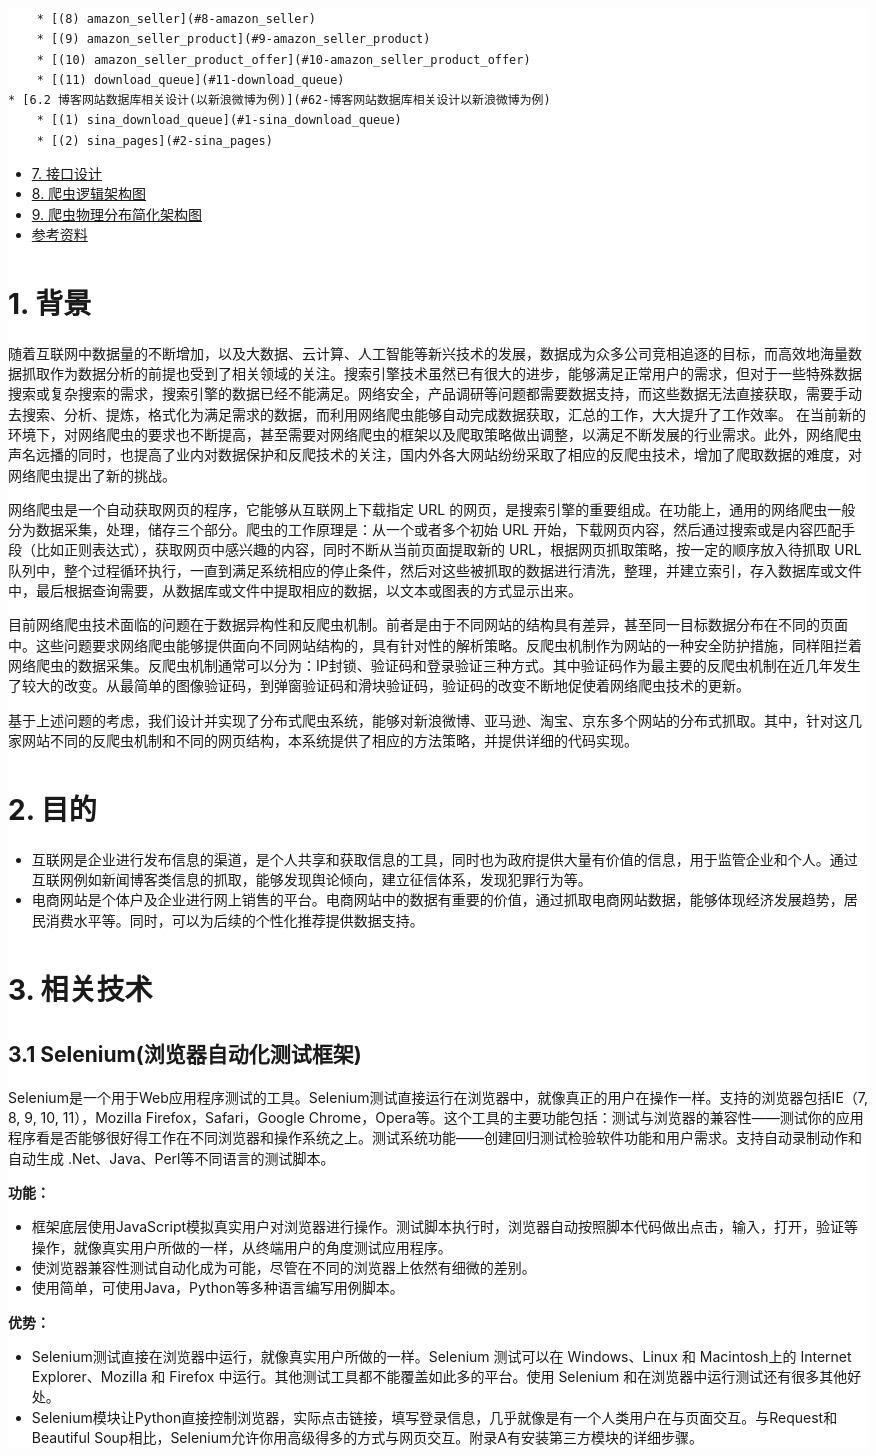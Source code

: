         * [(8) amazon_seller](#8-amazon_seller)
        * [(9) amazon_seller_product](#9-amazon_seller_product)
        * [(10) amazon_seller_product_offer](#10-amazon_seller_product_offer)
        * [(11) download_queue](#11-download_queue)
    * [6.2 博客网站数据库相关设计(以新浪微博为例)](#62-博客网站数据库相关设计以新浪微博为例)
        * [(1) sina_download_queue](#1-sina_download_queue)
        * [(2) sina_pages](#2-sina_pages)
* [7. 接口设计](#7-接口设计)
* [8. 爬虫逻辑架构图](#8-爬虫逻辑架构图)
* [9. 爬虫物理分布简化架构图](#9-爬虫物理分布简化架构图) 
* [参考资料](#参考资料)


# 1. 背景

随着互联网中数据量的不断增加，以及大数据、云计算、人工智能等新兴技术的发展，数据成为众多公司竞相追逐的目标，而高效地海量数据抓取作为数据分析的前提也受到了相关领域的关注。搜索引擎技术虽然已有很大的进步，能够满足正常用户的需求，但对于一些特殊数据搜索或复杂搜索的需求，搜索引擎的数据已经不能满足。网络安全，产品调研等问题都需要数据支持，而这些数据无法直接获取，需要手动去搜索、分析、提炼，格式化为满足需求的数据，而利用网络爬虫能够自动完成数据获取，汇总的工作，大大提升了工作效率。 在当前新的环境下，对网络爬虫的要求也不断提高，甚至需要对网络爬虫的框架以及爬取策略做出调整，以满足不断发展的行业需求。此外，网络爬虫声名远播的同时，也提高了业内对数据保护和反爬技术的关注，国内外各大网站纷纷采取了相应的反爬虫技术，增加了爬取数据的难度，对网络爬虫提出了新的挑战。

网络爬虫是一个自动获取网页的程序，它能够从互联网上下载指定 URL 的网页，是搜索引擎的重要组成。在功能上，通用的网络爬虫一般分为数据采集，处理，储存三个部分。爬虫的工作原理是：从一个或者多个初始 URL 开始，下载网页内容，然后通过搜索或是内容匹配手段（比如正则表达式），获取网页中感兴趣的内容，同时不断从当前页面提取新的 URL，根据网页抓取策略，按一定的顺序放入待抓取 URL 队列中，整个过程循环执行，一直到满足系统相应的停止条件，然后对这些被抓取的数据进行清洗，整理，并建立索引，存入数据库或文件中，最后根据查询需要，从数据库或文件中提取相应的数据，以文本或图表的方式显示出来。

目前网络爬虫技术面临的问题在于数据异构性和反爬虫机制。前者是由于不同网站的结构具有差异，甚至同一目标数据分布在不同的页面中。这些问题要求网络爬虫能够提供面向不同网站结构的，具有针对性的解析策略。反爬虫机制作为网站的一种安全防护措施，同样阻拦着网络爬虫的数据采集。反爬虫机制通常可以分为：IP封锁、验证码和登录验证三种方式。其中验证码作为最主要的反爬虫机制在近几年发生了较大的改变。从最简单的图像验证码，到弹窗验证码和滑块验证码，验证码的改变不断地促使着网络爬虫技术的更新。

基于上述问题的考虑，我们设计并实现了分布式爬虫系统，能够对新浪微博、亚马逊、淘宝、京东多个网站的分布式抓取。其中，针对这几家网站不同的反爬虫机制和不同的网页结构，本系统提供了相应的方法策略，并提供详细的代码实现。


# 2. 目的

- 互联网是企业进行发布信息的渠道，是个人共享和获取信息的工具，同时也为政府提供大量有价值的信息，用于监管企业和个人。通过互联网例如新闻博客类信息的抓取，能够发现舆论倾向，建立征信体系，发现犯罪行为等。
- 电商网站是个体户及企业进行网上销售的平台。电商网站中的数据有重要的价值，通过抓取电商网站数据，能够体现经济发展趋势，居民消费水平等。同时，可以为后续的个性化推荐提供数据支持。

# 3. 相关技术
## 3.1 Selenium(浏览器自动化测试框架)

Selenium是一个用于Web应用程序测试的工具。Selenium测试直接运行在浏览器中，就像真正的用户在操作一样。支持的浏览器包括IE（7, 8, 9, 10, 11），Mozilla Firefox，Safari，Google Chrome，Opera等。这个工具的主要功能包括：测试与浏览器的兼容性——测试你的应用程序看是否能够很好得工作在不同浏览器和操作系统之上。测试系统功能——创建回归测试检验软件功能和用户需求。支持自动录制动作和自动生成 .Net、Java、Perl等不同语言的测试脚本。

**功能：**
- 框架底层使用JavaScript模拟真实用户对浏览器进行操作。测试脚本执行时，浏览器自动按照脚本代码做出点击，输入，打开，验证等操作，就像真实用户所做的一样，从终端用户的角度测试应用程序。
- 使浏览器兼容性测试自动化成为可能，尽管在不同的浏览器上依然有细微的差别。
- 使用简单，可使用Java，Python等多种语言编写用例脚本。

**优势：**
- Selenium测试直接在浏览器中运行，就像真实用户所做的一样。Selenium 测试可以在 Windows、Linux 和 Macintosh上的 Internet Explorer、Mozilla 和 Firefox 中运行。其他测试工具都不能覆盖如此多的平台。使用 Selenium 和在浏览器中运行测试还有很多其他好处。
- Selenium模块让Python直接控制浏览器，实际点击链接，填写登录信息，几乎就像是有一个人类用户在与页面交互。与Request和Beautiful Soup相比，Selenium允许你用高级得多的方式与网页交互。附录A有安装第三方模块的详细步骤。
